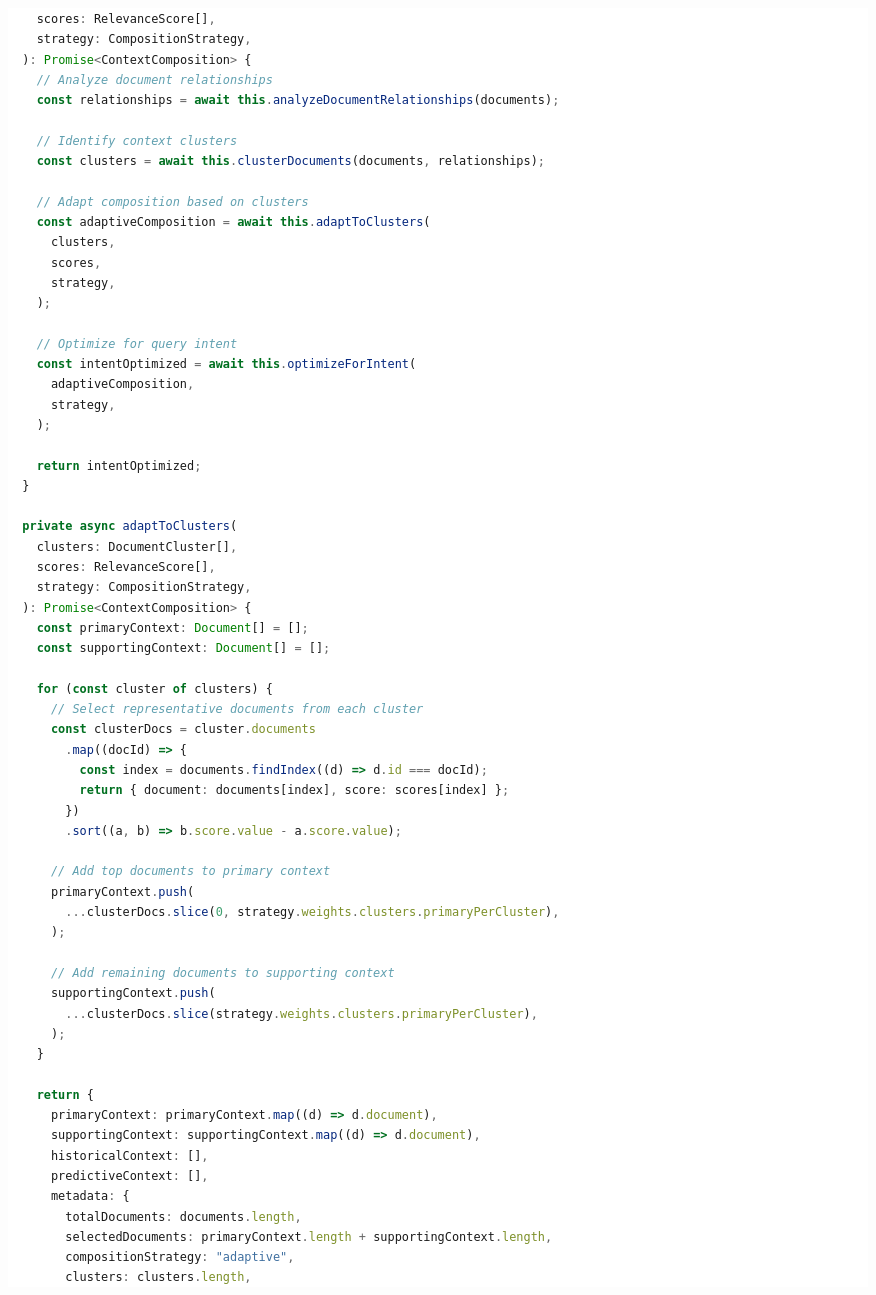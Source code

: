 ```typescript
    scores: RelevanceScore[],
    strategy: CompositionStrategy,
  ): Promise<ContextComposition> {
    // Analyze document relationships
    const relationships = await this.analyzeDocumentRelationships(documents);

    // Identify context clusters
    const clusters = await this.clusterDocuments(documents, relationships);

    // Adapt composition based on clusters
    const adaptiveComposition = await this.adaptToClusters(
      clusters,
      scores,
      strategy,
    );

    // Optimize for query intent
    const intentOptimized = await this.optimizeForIntent(
      adaptiveComposition,
      strategy,
    );

    return intentOptimized;
  }

  private async adaptToClusters(
    clusters: DocumentCluster[],
    scores: RelevanceScore[],
    strategy: CompositionStrategy,
  ): Promise<ContextComposition> {
    const primaryContext: Document[] = [];
    const supportingContext: Document[] = [];

    for (const cluster of clusters) {
      // Select representative documents from each cluster
      const clusterDocs = cluster.documents
        .map((docId) => {
          const index = documents.findIndex((d) => d.id === docId);
          return { document: documents[index], score: scores[index] };
        })
        .sort((a, b) => b.score.value - a.score.value);

      // Add top documents to primary context
      primaryContext.push(
        ...clusterDocs.slice(0, strategy.weights.clusters.primaryPerCluster),
      );

      // Add remaining documents to supporting context
      supportingContext.push(
        ...clusterDocs.slice(strategy.weights.clusters.primaryPerCluster),
      );
    }

    return {
      primaryContext: primaryContext.map((d) => d.document),
      supportingContext: supportingContext.map((d) => d.document),
      historicalContext: [],
      predictiveContext: [],
      metadata: {
        totalDocuments: documents.length,
        selectedDocuments: primaryContext.length + supportingContext.length,
        compositionStrategy: "adaptive",
        clusters: clusters.length,
```